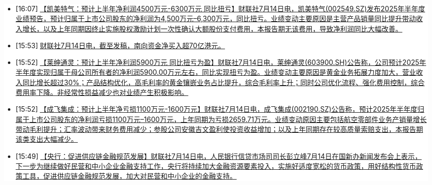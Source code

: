   - [16:07] [【凯美特气：预计上半年净利润4500万元-6300万元 同比扭亏】财联社7月14日电，凯美特气(002549.SZ)发布2025年半年度业绩预告，预计归属于上市公司股东的净利润为4,500万元–6,300万元，同比扭亏。业绩变动主要原因是主营产品销量同比提升带动收入增长，以及上年同期因终止实施股权激励计划一次性确认大额股份支付费用，本报告期无该费用，导致净利润同比大幅改善。](https://www.cls.cn/detail/2084461)

  - [15:53] [财联社7月14日电，截至发稿，南向资金净买入超70亿港元。](https://www.cls.cn/detail/2084433)

  - [15:52] [【莱绅通灵：预计上半年净利润5900万元 同比扭亏为盈】财联社7月14日电，莱绅通灵(603900.SH)公告称，公司预计2025年半年度实现归属于母公司所有者的净利润5900.00万元左右，同比实现扭亏为盈。业绩变动主要原因是黄金业务拓展力度加大，营业收入同比增长超过30%；产品结构优化，高毛利率的黄金镶嵌业务占比提升，综合毛利率上升；同时公司优化流程、强化费用控制，综合费用率下降。非经常性损益减少也对业绩产生积极影响。](https://www.cls.cn/detail/2084432)

  - [15:52] [【成飞集成：预计上半年净亏损1100万元-1600万元】财联社7月14日电，成飞集成(002190.SZ)公告称，预计2025年半年度归属于上市公司股东的净利润亏损1100万元–1600万元，上年同期为亏损2659.71万元。业绩变动原因主要包括航空零部件业务产销量增长带动毛利提升；汇率波动带来财务费用减少；参股公司安徽吉文盈利使投资收益增加；以及上年同期存在较高质量索赔支出，本报告期该类支出大幅减少。](https://www.cls.cn/detail/2084431)

  - [15:49] [【央行：促进供应链金融规范发展】财联社7月14日电，人民银行信贷市场司司长彭立峰7月14日在国新办新闻发布会上表示，下一步为继续做好民营和中小企业金融支持工作，央行将持续加大金融资源要素投入，实施好适度宽松的货币政策，用好结构性货币政策工具，促进供应链金融规范发展，加大对民营和中小企业的金融支持。](https://www.cls.cn/detail/2084426)

